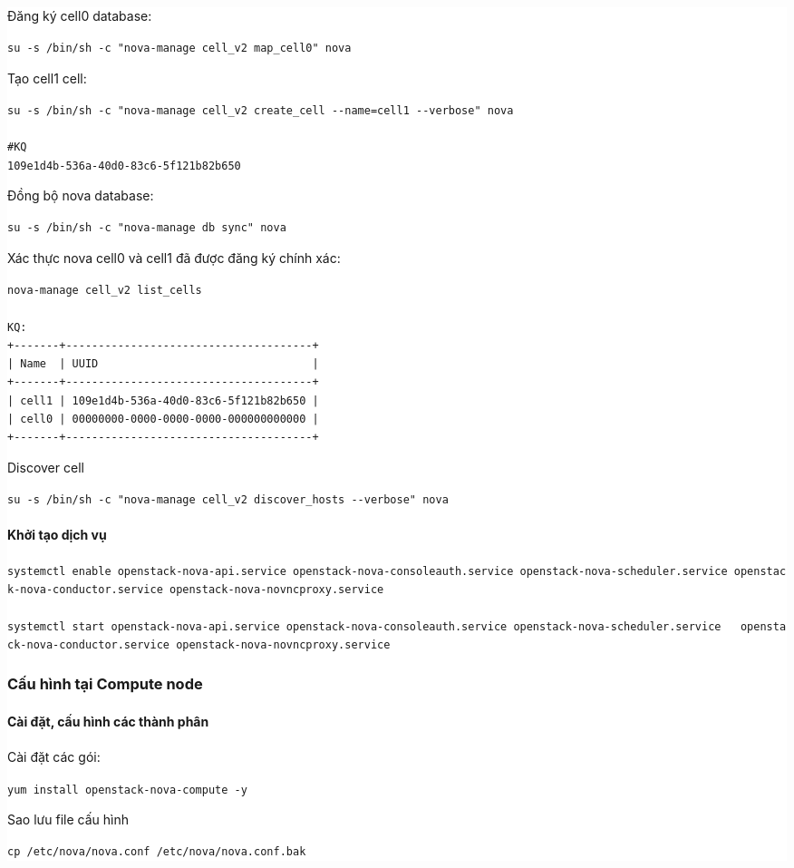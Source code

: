 
Đăng ký cell0 database:
```
su -s /bin/sh -c "nova-manage cell_v2 map_cell0" nova
```

Tạo cell1 cell:
```
su -s /bin/sh -c "nova-manage cell_v2 create_cell --name=cell1 --verbose" nova

#KQ
109e1d4b-536a-40d0-83c6-5f121b82b650
```

Đồng bộ nova database:
```
su -s /bin/sh -c "nova-manage db sync" nova
```

Xác thực nova cell0 và cell1 đã được đăng ký chính xác:
```
nova-manage cell_v2 list_cells

KQ:
+-------+--------------------------------------+
| Name  | UUID                                 |
+-------+--------------------------------------+
| cell1 | 109e1d4b-536a-40d0-83c6-5f121b82b650 |
| cell0 | 00000000-0000-0000-0000-000000000000 |
+-------+--------------------------------------+
```

Discover cell
```
su -s /bin/sh -c "nova-manage cell_v2 discover_hosts --verbose" nova
```
#### Khởi tạo dịch vụ
```
systemctl enable openstack-nova-api.service openstack-nova-consoleauth.service openstack-nova-scheduler.service openstack-nova-conductor.service openstack-nova-novncproxy.service

systemctl start openstack-nova-api.service openstack-nova-consoleauth.service openstack-nova-scheduler.service   openstack-nova-conductor.service openstack-nova-novncproxy.service
```

### Cấu hình tại Compute node
#### Cài đặt, cấu hình các thành phân

Cài đặt các gói:
```
yum install openstack-nova-compute -y
```

Sao lưu file cấu hình
```
cp /etc/nova/nova.conf /etc/nova/nova.conf.bak
```
